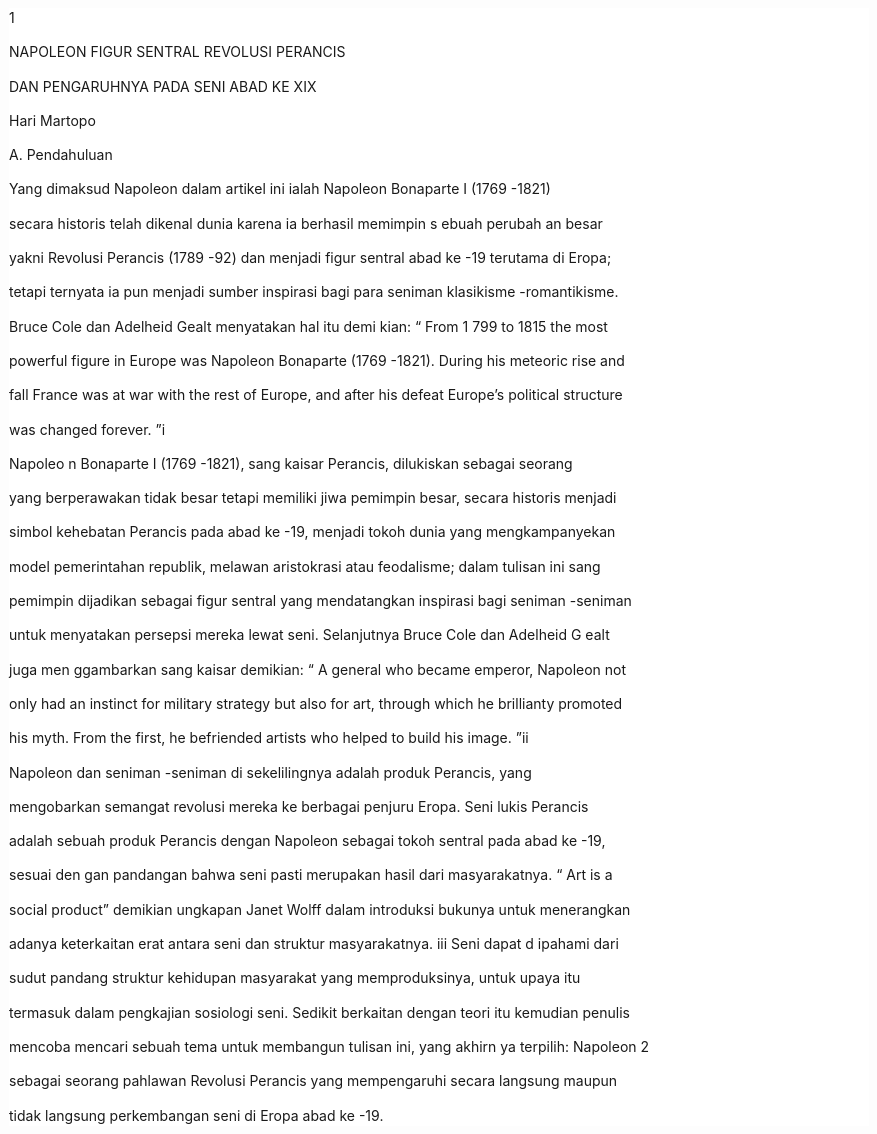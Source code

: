1

NAPOLEON FIGUR SENTRAL REVOLUSI PERANCIS

DAN PENGARUHNYA PADA SENI ABAD KE XIX

Hari Martopo

A. Pendahuluan

Yang dimaksud Napoleon dalam artikel ini ialah Napoleon Bonaparte I (1769 -1821)

secara historis telah dikenal dunia karena ia berhasil memimpin s ebuah perubah an besar

yakni Revolusi Perancis (1789 -92) dan menjadi figur sentral abad ke -19 terutama di Eropa;

tetapi ternyata ia pun menjadi sumber inspirasi bagi para seniman klasikisme -romantikisme.

Bruce Cole dan Adelheid Gealt menyatakan hal itu demi kian: “ From 1 799 to 1815 the most

powerful figure in Europe was Napoleon Bonaparte (1769 -1821). During his meteoric rise and

fall France was at war with the rest of Europe, and after his defeat Europe’s political structure

was changed forever. ”i

Napoleo n Bonaparte I (1769 -1821), sang kaisar Perancis, dilukiskan sebagai seorang

yang berperawakan tidak besar tetapi memiliki jiwa pemimpin besar, secara historis menjadi

simbol kehebatan Perancis pada abad ke -19, menjadi tokoh dunia yang mengkampanyekan

model pemerintahan republik, melawan aristokrasi atau feodalisme; dalam tulisan ini sang

pemimpin dijadikan sebagai figur sentral yang mendatangkan inspirasi bagi seniman -seniman

untuk menyatakan persepsi mereka lewat seni. Selanjutnya Bruce Cole dan Adelheid G ealt

juga men ggambarkan sang kaisar demikian: “ A general who became emperor, Napoleon not

only had an instinct for military strategy but also for art, through which he brillianty promoted

his myth. From the first, he befriended artists who helped to build his image. ”ii

Napoleon dan seniman -seniman di sekelilingnya adalah produk Perancis, yang

mengobarkan semangat revolusi mereka ke berbagai penjuru Eropa. Seni lukis Perancis

adalah sebuah produk Perancis dengan Napoleon sebagai tokoh sentral pada abad ke -19,

sesuai den gan pandangan bahwa seni pasti merupakan hasil dari masyarakatnya. “ Art is a

social product” demikian ungkapan Janet Wolff dalam introduksi bukunya untuk menerangkan

adanya keterkaitan erat antara seni dan struktur masyarakatnya. iii Seni dapat d ipahami dari

sudut pandang struktur kehidupan masyarakat yang memproduksinya, untuk upaya itu

termasuk dalam pengkajian sosiologi seni. Sedikit berkaitan dengan teori itu kemudian penulis

mencoba mencari sebuah tema untuk membangun tulisan ini, yang akhirn ya terpilih: Napoleon 2

sebagai seorang pahlawan Revolusi Perancis yang mempengaruhi secara langsung maupun

tidak langsung perkembangan seni di Eropa abad ke -19.
